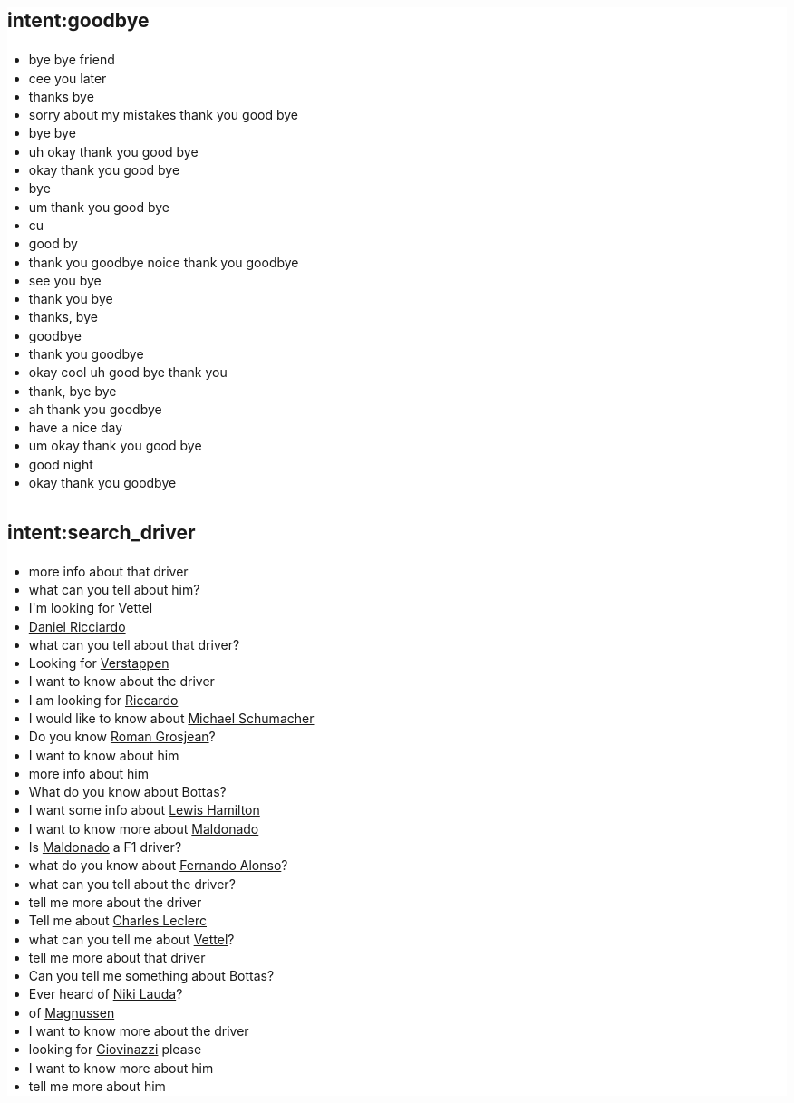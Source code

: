 ## intent:goodbye
- bye bye friend
- cee you later
- thanks bye
- sorry about my mistakes thank you good bye
- bye bye
- uh okay thank you good bye
- okay thank you good bye
- bye
- um thank you good bye
- cu
- good by
- thank you goodbye noice thank you goodbye
- see you bye
- thank you bye
- thanks, bye
- goodbye
- thank you goodbye
- okay cool uh good bye thank you
- thank, bye bye
- ah thank you goodbye
- have a nice day
- um okay thank you good bye
- good night
- okay thank you goodbye

## intent:search_driver
- more info about that driver
- what can you tell about him?
- I'm looking for [Vettel](driver)
- [Daniel Ricciardo](driver)
- what can you tell about that driver?
- Looking for [Verstappen](driver)
- I want to know about the driver
- I am looking for [Riccardo](driver)
- I would like to know about [Michael Schumacher](driver)
- Do you know [Roman Grosjean](driver)?
- I want to know about him
- more info about him
- What do you know about [Bottas](driver)?
- I want some info about [Lewis Hamilton](driver)
- I want to know more about [Maldonado](driver)
- Is [Maldonado](driver) a F1 driver?
- what do you know about [Fernando Alonso](driver)?
- what can you tell about the driver?
- tell me more about the driver
- Tell me about [Charles Leclerc](driver)
- what can you tell me about [Vettel](driver)?
- tell me more about that driver
- Can you tell me something about [Bottas](driver)?
- Ever heard of [Niki Lauda](driver)?
- of [Magnussen](driver)
- I want to know more about the driver
- looking for [Giovinazzi](driver) please
- I want to know more about him
- tell me more about him

